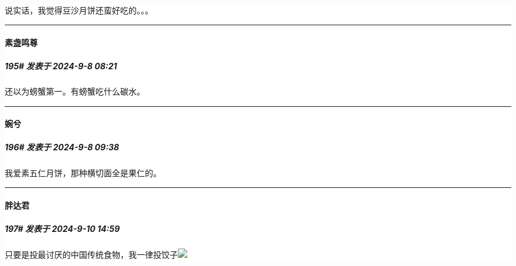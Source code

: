 说实话，我觉得豆沙月饼还蛮好吃的。。。


*****

####  素盏鸣尊  
##### 195#       发表于 2024-9-8 08:21

还以为螃蟹第一。有螃蟹吃什么碳水。


*****

####  婉兮  
##### 196#       发表于 2024-9-8 09:38

我爱素五仁月饼，那种横切面全是果仁的。


*****

####  胖达君  
##### 197#       发表于 2024-9-10 14:59

只要是投最讨厌的中国传统食物，我一律投饺子<img src="https://static.saraba1st.com/image/smiley/face2017/009.gif" referrerpolicy="no-referrer">

